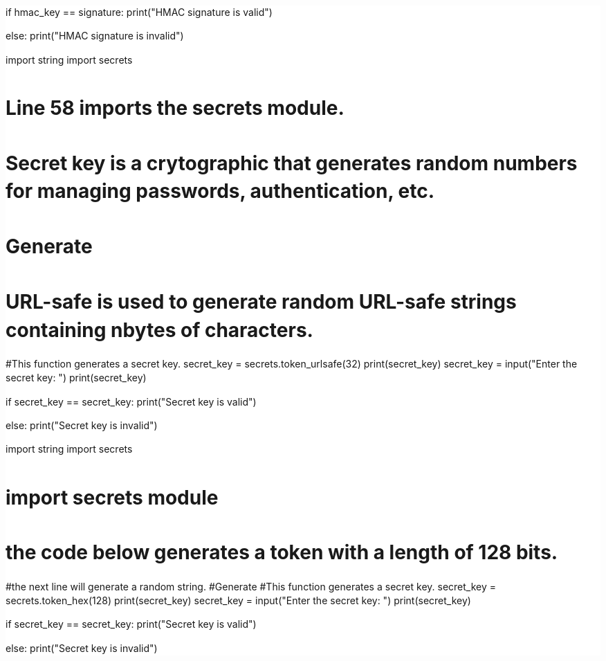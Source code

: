if hmac_key == signature:
    print("HMAC signature is valid")

else:
    print("HMAC signature is invalid")

import string
import secrets

# Line 58 imports the secrets module.
# Secret key is a crytographic that generates random numbers for managing passwords, authentication, etc.
# Generate
# URL-safe is used to generate random URL-safe strings containing nbytes of characters.
#This function generates a secret key.
secret_key = secrets.token_urlsafe(32)
print(secret_key)
secret_key = input("Enter the secret key: ")
print(secret_key)

if secret_key == secret_key:
    print("Secret key is valid")

else:
    print("Secret key is invalid")

import string
import secrets

# import secrets module
# the code below generates a token with a length of 128 bits.
#the next line will generate a random string.
#Generate
#This function generates a secret key.
secret_key = secrets.token_hex(128)
print(secret_key)
secret_key = input("Enter the secret key: ")
print(secret_key)

if secret_key == secret_key:
    print("Secret key is valid")

else:
    print("Secret key is invalid")
